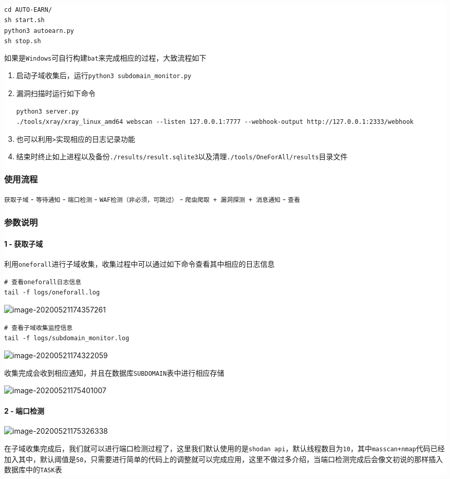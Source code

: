 ```
cd AUTO-EARN/
sh start.sh
python3 autoearn.py
sh stop.sh
```

如果是`Windows`可自行构建`bat`来完成相应的过程，大致流程如下

1. 启动子域收集后，运行`python3 subdomain_monitor.py`

2. 漏洞扫描时运行如下命令

   ```
   python3 server.py
   ./tools/xray/xray_linux_amd64 webscan --listen 127.0.0.1:7777 --webhook-output http://127.0.0.1:2333/webhook
   ```

3. 也可以利用`>`实现相应的日志记录功能

4. 结束时终止如上进程以及备份`./results/result.sqlite3`以及清理`./tools/OneForAll/results`目录文件

### 使用流程

`获取子域`   -  `等待通知`  - `端口检测` -  `WAF检测（非必须，可跳过）`  -  `爬虫爬取 + 漏洞探测 + 消息通知`  -  `查看`

### 参数说明

#### 1 - 获取子域

利用`oneforall`进行子域收集，收集过程中可以通过如下命令查看其中相应的日志信息

```
# 查看oneforall日志信息
tail -f logs/oneforall.log
```

![image-20200521174357261](pic/README/image-20200521174357261.png)

```
# 查看子域收集监控信息
tail -f logs/subdomain_monitor.log
```

![image-20200521174322059](pic/README/image-20200521174322059.png)

收集完成会收到相应通知，并且在数据库`SUBDOMAIN`表中进行相应存储

![image-20200521175401007](pic/README/image-20200521175401007.png)

#### 2 - 端口检测

![image-20200521175326338](pic/README/image-20200521175326338.png)

在子域收集完成后，我们就可以进行端口检测过程了，这里我们默认使用的是`shodan api`，默认线程数目为`10`，其中`masscan+nmap`代码已经加入其中，默认阈值是`50`，只需要进行简单的代码上的调整就可以完成应用，这里不做过多介绍，当端口检测完成后会像文初说的那样插入数据库中的`TASK`表
